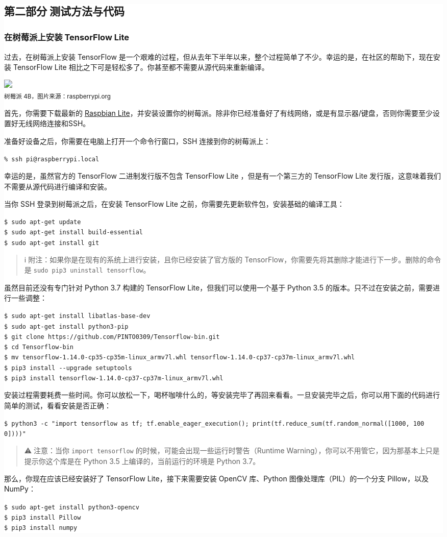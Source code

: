 ## 第二部分 测试方法与代码

### 在树莓派上安装 TensorFlow Lite

过去，在树莓派上安装 TensorFlow 是一个艰难的过程，但从去年下半年以来，整个过程简单了不少。幸运的是，在社区的帮助下，现在安装 TensorFlow Lite 相比之下可是轻松多了。你甚至都不需要从源代码来重新编译。

<img src="{{site.cdn}}/img/20190730/006.jpg"><br><small>
树莓派 4B，图片来源：raspberrypi.org</small>

首先，你需要下载最新的 [Raspbian Lite](https://www.raspberrypi.org/downloads/raspbian)，并安装设置你的树莓派。除非你已经准备好了有线网络，或是有显示器/键盘，否则你需要至少设置好无线网络连接和SSH。

准备好设备之后，你需要在电脑上打开一个命令行窗口，SSH 连接到你的树莓派上：

```
% ssh pi@raspberrypi.local
```

幸运的是，虽然官方的 TensorFlow 二进制发行版不包含 TensorFlow Lite ，但是有一个第三方的 TensorFlow Lite 发行版，这意味着我们不需要从源代码进行编译和安装。

当你 SSH 登录到树莓派之后，在安装 TensorFlow Lite 之前，你需要先更新软件包，安装基础的编译工具：

```
$ sudo apt-get update
$ sudo apt-get install build-essential
$ sudo apt-get install git
```

> ℹ️ 附注：如果你是在现有的系统上进行安装，且你已经安装了官方版的 TensorFlow，你需要先将其删除才能进行下一步。删除的命令是 `sudo pip3 uninstall tensorflow`。

虽然目前还没有专门针对 Python 3.7 构建的 TensorFlow Lite，但我们可以使用一个基于 Python 3.5 的版本。只不过在安装之前，需要进行一些调整：

```
$ sudo apt-get install libatlas-base-dev
$ sudo apt-get install python3-pip
$ git clone https://github.com/PINTO0309/Tensorflow-bin.git
$ cd Tensorflow-bin
$ mv tensorflow-1.14.0-cp35-cp35m-linux_armv7l.whl tensorflow-1.14.0-cp37-cp37m-linux_armv7l.whl
$ pip3 install --upgrade setuptools
$ pip3 install tensorflow-1.14.0-cp37-cp37m-linux_armv7l.whl
```

安装过程需要耗费一些时间。你可以放松一下，喝杯咖啡什么的，等安装完毕了再回来看看。一旦安装完毕之后，你可以用下面的代码进行简单的测试，看看安装是否正确：

```
$ python3 -c "import tensorflow as tf; tf.enable_eager_execution(); print(tf.reduce_sum(tf.random_normal([1000, 1000])))"
```

> ⚠️ 注意：当你 `import tensorflow` 的时候，可能会出现一些运行时警告（Runtime Warning），你可以不用管它，因为那基本上只是提示你这个库是在 Python 3.5 上编译的，当前运行的环境是 Python 3.7。

那么，你现在应该已经安装好了 TensorFlow Lite，接下来需要安装 OpenCV 库、Python 图像处理库（PIL）的一个分支 Pillow，以及 NumPy：

```
$ sudo apt-get install python3-opencv
$ pip3 install Pillow
$ pip3 install numpy
```
